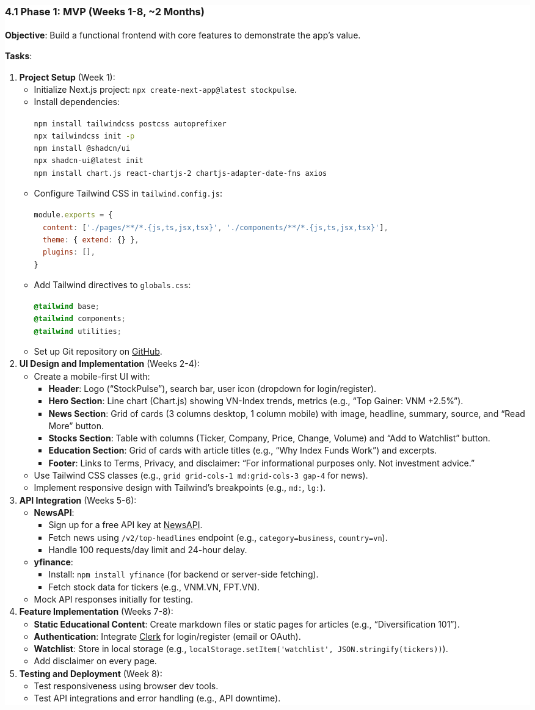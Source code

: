 ### 4.1 Phase 1: MVP (Weeks 1-8, ~2 Months)
**Objective**: Build a functional frontend with core features to demonstrate the app’s value.

**Tasks**:
1. **Project Setup** (Week 1):
   - Initialize Next.js project: `npx create-next-app@latest stockpulse`.
   - Install dependencies:
     ```bash
     npm install tailwindcss postcss autoprefixer
     npx tailwindcss init -p
     npm install @shadcn/ui
     npx shadcn-ui@latest init
     npm install chart.js react-chartjs-2 chartjs-adapter-date-fns axios
     ```
   - Configure Tailwind CSS in `tailwind.config.js`:
     ```javascript
     module.exports = {
       content: ['./pages/**/*.{js,ts,jsx,tsx}', './components/**/*.{js,ts,jsx,tsx}'],
       theme: { extend: {} },
       plugins: [],
     }
     ```
   - Add Tailwind directives to `globals.css`:
     ```css
     @tailwind base;
     @tailwind components;
     @tailwind utilities;
     ```
   - Set up Git repository on [GitHub](https://github.com).
2. **UI Design and Implementation** (Weeks 2-4):
   - Create a mobile-first UI with:
     - **Header**: Logo (“StockPulse”), search bar, user icon (dropdown for login/register).
     - **Hero Section**: Line chart (Chart.js) showing VN-Index trends, metrics (e.g., “Top Gainer: VNM +2.5%”).
     - **News Section**: Grid of cards (3 columns desktop, 1 column mobile) with image, headline, summary, source, and “Read More” button.
     - **Stocks Section**: Table with columns (Ticker, Company, Price, Change, Volume) and “Add to Watchlist” button.
     - **Education Section**: Grid of cards with article titles (e.g., “Why Index Funds Work”) and excerpts.
     - **Footer**: Links to Terms, Privacy, and disclaimer: “For informational purposes only. Not investment advice.”
   - Use Tailwind CSS classes (e.g., `grid grid-cols-1 md:grid-cols-3 gap-4` for news).
   - Implement responsive design with Tailwind’s breakpoints (e.g., `md:`, `lg:`).
3. **API Integration** (Weeks 5-6):
   - **NewsAPI**:
     - Sign up for a free API key at [NewsAPI](https://newsapi.org/).
     - Fetch news using `/v2/top-headlines` endpoint (e.g., `category=business`, `country=vn`).
     - Handle 100 requests/day limit and 24-hour delay.
   - **yfinance**:
     - Install: `npm install yfinance` (for backend or server-side fetching).
     - Fetch stock data for tickers (e.g., VNM.VN, FPT.VN).
   - Mock API responses initially for testing.
4. **Feature Implementation** (Weeks 7-8):
   - **Static Educational Content**: Create markdown files or static pages for articles (e.g., “Diversification 101”).
   - **Authentication**: Integrate [Clerk](https://clerk.com/) for login/register (email or OAuth).
   - **Watchlist**: Store in local storage (e.g., `localStorage.setItem('watchlist', JSON.stringify(tickers))`).
   - Add disclaimer on every page.
5. **Testing and Deployment** (Week 8):
   - Test responsiveness using browser dev tools.
   - Test API integrations and error handling (e.g., API downtime).